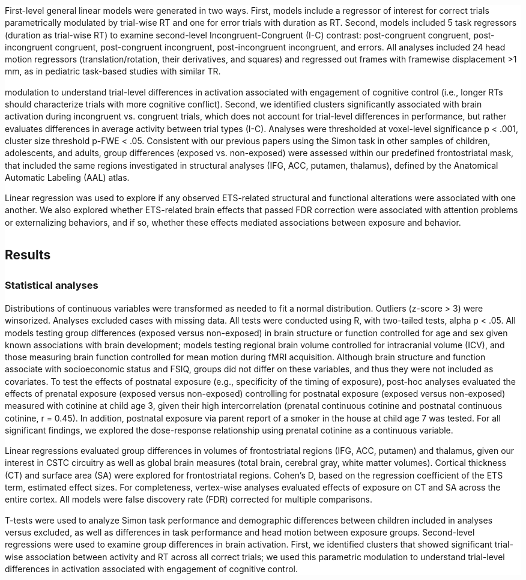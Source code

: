 First-level general linear models were generated in two ways. First, models include a regressor of interest for correct trials parametrically modulated by trial-wise RT and one for error trials with duration as RT. Second, models included 5 task regressors (duration as trial-wise RT) to examine second-level Incongruent-Congruent (I-C) contrast: post-congruent congruent, post-incongruent congruent, post-congruent incongruent, post-incongruent incongruent, and errors. All analyses included 24 head motion regressors (translation/rotation, their derivatives, and squares) and regressed out frames with framewise displacement >1 mm, as in pediatric task-based studies with similar TR.

modulation to understand trial-level differences in activation associated with engagement of cognitive control (i.e., longer RTs should characterize trials with more cognitive conflict). Second, we identified clusters significantly associated with brain activation during incongruent vs. congruent trials, which does not account for trial-level differences in performance, but rather evaluates differences in average activity between trial types (I-C). Analyses were thresholded at voxel-level significance p < .001, cluster size threshold p-FWE < .05. Consistent with our previous papers using the Simon task in other samples of children, adolescents, and adults, group differences (exposed vs. non-exposed) were assessed within our predefined frontostriatal mask, that included the same regions investigated in structural analyses (IFG, ACC, putamen, thalamus), defined by the Anatomical Automatic Labeling (AAL) atlas.

Linear regression was used to explore if any observed ETS-related structural and functional alterations were associated with one another. We also explored whether ETS-related brain effects that passed FDR correction were associated with attention problems or externalizing behaviors, and if so, whether these effects mediated associations between exposure and behavior.

## Results

### Statistical analyses

Distributions of continuous variables were transformed as needed to fit a normal distribution. Outliers (z-score > 3) were winsorized. Analyses excluded cases with missing data. All tests were conducted using R, with two-tailed tests, alpha p < .05. All models testing group differences (exposed versus non-exposed) in brain structure or function controlled for age and sex given known associations with brain development; models testing regional brain volume controlled for intracranial volume (ICV), and those measuring brain function controlled for mean motion during fMRI acquisition. Although brain structure and function associate with socioeconomic status and FSIQ, groups did not differ on these variables, and thus they were not included as covariates. To test the effects of postnatal exposure (e.g., specificity of the timing of exposure), post-hoc analyses evaluated the effects of prenatal exposure (exposed versus non-exposed) controlling for postnatal exposure (exposed versus non-exposed) measured with cotinine at child age 3, given their high intercorrelation (prenatal continuous cotinine and postnatal continuous cotinine, r = 0.45). In addition, postnatal exposure via parent report of a smoker in the house at child age 7 was tested. For all significant findings, we explored the dose-response relationship using prenatal cotinine as a continuous variable.

Linear regressions evaluated group differences in volumes of frontostriatal regions (IFG, ACC, putamen) and thalamus, given our interest in CSTC circuitry as well as global brain measures (total brain, cerebral gray, white matter volumes). Cortical thickness (CT) and surface area (SA) were explored for frontostriatal regions. Cohen’s D, based on the regression coefficient of the ETS term, estimated effect sizes. For completeness, vertex-wise analyses evaluated effects of exposure on CT and SA across the entire cortex. All models were false discovery rate (FDR) corrected for multiple comparisons.

T-tests were used to analyze Simon task performance and demographic differences between children included in analyses versus excluded, as well as differences in task performance and head motion between exposure groups. Second-level regressions were used to examine group differences in brain activation. First, we identified clusters that showed significant trial-wise association between activity and RT across all correct trials; we used this parametric modulation to understand trial-level differences in activation associated with engagement of cognitive control.
